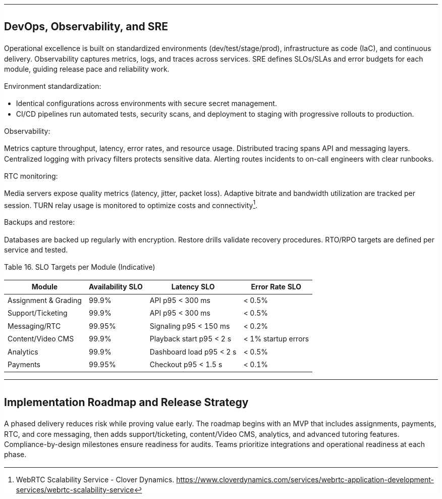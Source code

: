 [^2]: SaaS Data Compliance for Education: 2024 Guide - Endgrate. https://endgrate.com/blog/saas-data-compliance-for-education-2024-guide

---

## DevOps, Observability, and SRE

Operational excellence is built on standardized environments (dev/test/stage/prod), infrastructure as code (IaC), and continuous delivery. Observability captures metrics, logs, and traces across services. SRE defines SLOs/SLAs and error budgets for each module, guiding release pace and reliability work.

Environment standardization:

- Identical configurations across environments with secure secret management.
- CI/CD pipelines run automated tests, security scans, and deployment to staging with progressive rollouts to production.

Observability:

Metrics capture throughput, latency, error rates, and resource usage. Distributed tracing spans API and messaging layers. Centralized logging with privacy filters protects sensitive data. Alerting routes incidents to on-call engineers with clear runbooks.

RTC monitoring:

Media servers expose quality metrics (latency, jitter, packet loss). Adaptive bitrate and bandwidth utilization are tracked per session. TURN relay usage is monitored to optimize costs and connectivity[^9].

Backups and restore:

Databases are backed up regularly with encryption. Restore drills validate recovery procedures. RTO/RPO targets are defined per service and tested.

Table 16. SLO Targets per Module (Indicative)

| Module | Availability SLO | Latency SLO | Error Rate SLO |
|---|---|---|---|
| Assignment & Grading | 99.9% | API p95 < 300 ms | < 0.5% |
| Support/Ticketing | 99.9% | API p95 < 300 ms | < 0.5% |
| Messaging/RTC | 99.95% | Signaling p95 < 150 ms | < 0.2% |
| Content/Video CMS | 99.9% | Playback start p95 < 2 s | < 1% startup errors |
| Analytics | 99.9% | Dashboard load p95 < 2 s | < 0.5% |
| Payments | 99.95% | Checkout p95 < 1.5 s | < 0.1% |

[^9]: WebRTC Scalability Service - Clover Dynamics. https://www.cloverdynamics.com/services/webrtc-application-development-services/webrtc-scalability-service

---

## Implementation Roadmap and Release Strategy

A phased delivery reduces risk while proving value early. The roadmap begins with an MVP that includes assignments, payments, RTC, and core messaging, then adds support/ticketing, content/Video CMS, analytics, and advanced tutoring features. Compliance-by-design milestones ensure readiness for audits. Teams prioritize integrations and operational readiness at each phase.


[^1]: How To Build An Online Tutoring Platform - eLearning Industry. https://elearningindustry.com/how-to-build-an-online-tutoring-platform  
[^1]: How To Build An Online Tutoring Platform - eLearning Industry. https://elearningindustry.com/how-to-build-an-online-tutoring-platform  
[^3]: Best Video Content Management Systems: Top 5 Tools in 2025 - Kaltura. https://corp.kaltura.com/blog/video-content-management-system/
[^4]: A comprehensive strategy for identifying plagiarism in academic writing - Springer. https://link.springer.com/article/10.1007/s43995-025-00108-1  
[^5]: Assessment Automation of Complex Student Programming Assignments - MDPI. https://www.mdpi.com/2227-7102/14/1/54  
[^6]: Ticketing System For Educational Institutions - Meegle. https://www.meegle.com/en_us/topics/ticketing-system/ticketing-system-for-educational-institutions
[^7]: WebRTC in Action: Powering Seamless Real-Time Communication for Apps - Medium. https://medium.com/@jayesh17296/webrtc-in-action-powering-seamless-real-time-communication-for-apps-a6d5871818df  
[^8]: Real-Time Chat Application: A Comprehensive Overview - IJISRT. https://www.ijisrt.com/assets/upload/files/IJISRT24DEC729.pdf  
[^9]: WebRTC Scalability Service - Clover Dynamics. https://www.cloverdynamics.com/services/webrtc-application-development-services/webrtc-scalability-service  
[^10]: How Canva Scaled Real-Time Collaboration with WebRTC - InfoQ. https://www.infoq.com/news/2024/09/canva-real-time-collaboration/
[^11]: 11 Content Management System Capabilities to Look For in 2024 - MSInteractive. https://www.msinteractive.com/blog/tips-for-content-management/content-management-system-capabilities  
[^3]: Best Video Content Management Systems: Top 5 Tools in 2025 - Kaltura. https://corp.kaltura.com/blog/video-content-management-system/
[^1]: How To Build An Online Tutoring Platform - eLearning Industry. https://elearningindustry.com/how-to-build-an-online-tutoring-platform  
[^12]: A Learning Analytics Dashboard for Improved Learning Outcomes - SCITEPRESS. https://www.scitepress.org/Papers/2024/127350/127350.pdf  
[^13]: LearningViz: a dashboard for visualizing, analyzing and closing performance gaps - SpringerOpen. https://slejournal.springeropen.com/articles/10.1186/s40561-024-00346-1  
[^14]: Learning analytics dashboards are increasingly becoming about ... - Springer. https://link.springer.com/article/10.1007/s10639-023-12401-4
[^3]: Best Video Content Management Systems: Top 5 Tools in 2025 - Kaltura. https://corp.kaltura.com/blog/video-content-management-system/
[^15]: Stripe Payments | Global Payment Processing Platform. https://stripe.com/payments  
[^16]: How multicurrency bank accounts work - Stripe. https://stripe.com/resources/more/multicurrency-accounts-101  
[^17]: A guide to global payments solutions | Stripe. https://stripe.com/resources/more/global-payments-solutions-101-a-guide-to-managing-global-payments  
[^19]: Global Payment Processing | Integrated Solutions | PayPal US. https://www.paypal.com/us/enterprise/payment-processing  
[^18]: Stripe vs. Paypal: Which is Better in 2025? - TechnologyAdvice. https://technologyadvice.com/blog/sales/stripe-vs-paypal/
[^20]: React Native vs Flutter: What to Choose in 2025 | BrowserStack. https://www.browserstack.com/guide/flutter-vs-react-native  
[^7]: WebRTC in Action: Powering Seamless Real-Time Communication for Apps - Medium. https://medium.com/@jayesh17296/webrtc-in-action-powering-seamless-real-time-communication-for-apps-a6d5871818df  
[^2]: SaaS Data Compliance for Education: 2024 Guide - Endgrate. https://endgrate.com/blog/saas-data-compliance-for-education-2024-guide  
[^21]: University Data Protection & Compliance: What You Need to Know - Virtru. https://www.virtru.com/blog/compliance/ferpa/universities
[^1]: How To Build An Online Tutoring Platform - eLearning Industry. https://elearningindustry.com/how-to-build-an-online-tutoring-platform  
[^1]: How To Build An Online Tutoring Platform - eLearning Industry. https://elearningindustry.com/how-to-build-an-online-tutoring-platform  
[^2]: SaaS Data Compliance for Education: 2024 Guide - Endgrate. https://endgrate.com/blog/saas-data-compliance-for-education-2024-guide  
[^3]: Best Video Content Management Systems: Top 5 Tools in 2025 - Kaltura. https://corp.kaltura.com/blog/video-content-management-system/  
[^4]: A comprehensive strategy for identifying plagiarism in academic writing - Springer. https://link.springer.com/article/10.1007/s43995-025-00108-1  
[^5]: Assessment Automation of Complex Student Programming Assignments - MDPI. https://www.mdpi.com/2227-7102/14/1/54  
[^6]: Ticketing System For Educational Institutions - Meegle. https://www.meegle.com/en_us/topics/ticketing-system/ticketing-system-for-educational-institutions  
[^7]: WebRTC in Action: Powering Seamless Real-Time Communication for Apps - Medium. https://medium.com/@jayesh17296/webrtc-in-action-powering-seamless-real-time-communication-for-apps-a6d5871818df  
[^8]: Real-Time Chat Application: A Comprehensive Overview - IJISRT. https://www.ijisrt.com/assets/upload/files/IJISRT24DEC729.pdf  
[^9]: WebRTC Scalability Service - Clover Dynamics. https://www.cloverdynamics.com/services/webrtc-application-development-services/webrtc-scalability-service  
[^10]: How Canva Scaled Real-Time Collaboration with WebRTC - InfoQ. https://www.infoq.com/news/2024/09/canva-real-time-collaboration/  
[^11]: 11 Content Management System Capabilities to Look For in 2024 - MSInteractive. https://www.msinteractive.com/blog/tips-for-content-management/content-management-system-capabilities  
[^12]: A Learning Analytics Dashboard for Improved Learning Outcomes - SCITEPRESS. https://www.scitepress.org/Papers/2024/127350/127350.pdf  
[^13]: LearningViz: a dashboard for visualizing, analyzing and closing performance gaps - SpringerOpen. https://slejournal.springeropen.com/articles/10.1186/s40561-024-00346-1  
[^14]: Learning analytics dashboards are increasingly becoming about ... - Springer. https://link.springer.com/article/10.1007/s10639-023-12401-4  
[^15]: Stripe Payments | Global Payment Processing Platform. https://stripe.com/payments  
[^16]: How multicurrency bank accounts work - Stripe. https://stripe.com/resources/more/multicurrency-accounts-101  
[^17]: A guide to global payments solutions | Stripe. https://stripe.com/resources/more/global-payments-solutions-101-a-guide-to-managing-global-payments  
[^18]: Stripe vs. Paypal: Which is Better in 2025? - TechnologyAdvice. https://technologyadvice.com/blog/sales/stripe-vs-paypal/  
[^19]: Global Payment Processing | Integrated Solutions | PayPal US. https://www.paypal.com/us/enterprise/payment-processing  
[^20]: React Native vs Flutter: What to Choose in 2025 | BrowserStack. https://www.browserstack.com/guide/flutter-vs-react-native  
[^21]: University Data Protection & Compliance: What You Need to Know - Virtru. https://www.virtru.com/blog/compliance/ferpa/universities